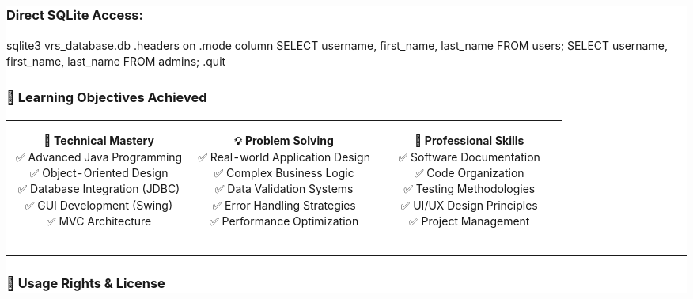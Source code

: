 </div>

### Direct SQLite Access:

sqlite3 vrs_database.db
.headers on
.mode column
SELECT username, first_name, last_name FROM users;
SELECT username, first_name, last_name FROM admins;
.quit

### 🎯 **Learning Objectives Achieved**

<table>
<tr>
<td width="33%" align="center">

**🔧 Technical Mastery**
<br/>
✅ Advanced Java Programming<br/>
✅ Object-Oriented Design<br/>
✅ Database Integration (JDBC)<br/>
✅ GUI Development (Swing)<br/>
✅ MVC Architecture<br/>

</td>
<td width="33%" align="center">

**💡 Problem Solving**
<br/>
✅ Real-world Application Design<br/>
✅ Complex Business Logic<br/>
✅ Data Validation Systems<br/>
✅ Error Handling Strategies<br/>
✅ Performance Optimization<br/>

</td>
<td width="33%" align="center">

**🎨 Professional Skills**
<br/>
✅ Software Documentation<br/>
✅ Code Organization<br/>
✅ Testing Methodologies<br/>
✅ UI/UX Design Principles<br/>
✅ Project Management<br/>

</td>
</tr>
</table>

---

### 📜 **Usage Rights & License**
